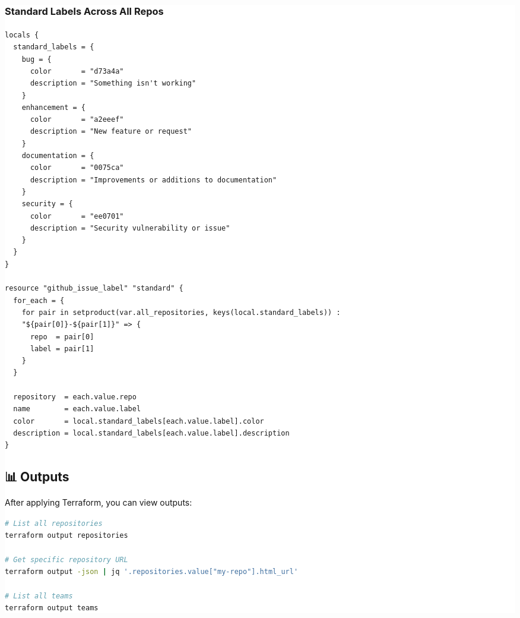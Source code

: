 ### Standard Labels Across All Repos

```hcl
locals {
  standard_labels = {
    bug = {
      color       = "d73a4a"
      description = "Something isn't working"
    }
    enhancement = {
      color       = "a2eeef"
      description = "New feature or request"
    }
    documentation = {
      color       = "0075ca"
      description = "Improvements or additions to documentation"
    }
    security = {
      color       = "ee0701"
      description = "Security vulnerability or issue"
    }
  }
}

resource "github_issue_label" "standard" {
  for_each = {
    for pair in setproduct(var.all_repositories, keys(local.standard_labels)) :
    "${pair[0]}-${pair[1]}" => {
      repo  = pair[0]
      label = pair[1]
    }
  }
  
  repository  = each.value.repo
  name        = each.value.label
  color       = local.standard_labels[each.value.label].color
  description = local.standard_labels[each.value.label].description
}
```

## 📊 Outputs

After applying Terraform, you can view outputs:

```bash
# List all repositories
terraform output repositories

# Get specific repository URL
terraform output -json | jq '.repositories.value["my-repo"].html_url'

# List all teams
terraform output teams
```
